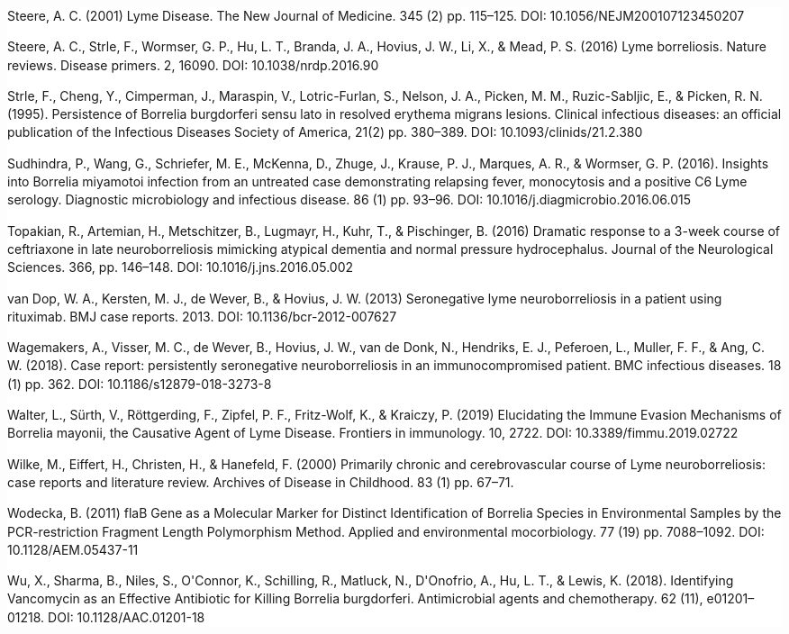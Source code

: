 Steere, A. C. (2001) Lyme Disease. The New Journal of Medicine. 345 (2) pp. 115–125. DOI: 10.1056/NEJM200107123450207

Steere, A. C., Strle, F., Wormser, G. P., Hu, L. T., Branda, J. A., Hovius, J. W., Li, X., & Mead, P. S. (2016) Lyme borreliosis. Nature reviews. Disease primers. 2, 16090. DOI: 10.1038/nrdp.2016.90

Strle, F., Cheng, Y., Cimperman, J., Maraspin, V., Lotric-Furlan, S., Nelson, J. A., Picken, M. M., Ruzic-Sabljic, E., & Picken, R. N. (1995). Persistence of Borrelia burgdorferi sensu lato in resolved erythema migrans lesions. Clinical infectious diseases: an official publication of the Infectious Diseases Society of America, 21(2) pp. 380–389. DOI: 10.1093/clinids/21.2.380

Sudhindra, P., Wang, G., Schriefer, M. E., McKenna, D., Zhuge, J., Krause, P. J., Marques, A. R., & Wormser, G. P. (2016). Insights into Borrelia miyamotoi infection from an untreated case demonstrating relapsing fever, monocytosis and a positive C6 Lyme serology. Diagnostic microbiology and infectious disease. 86 (1) pp. 93–96. DOI: 10.1016/j.diagmicrobio.2016.06.015

Topakian, R., Artemian, H., Metschitzer, B., Lugmayr, H., Kuhr, T., & Pischinger, B. (2016) Dramatic response to a 3-week course of ceftriaxone in late neuroborreliosis mimicking atypical dementia and normal pressure hydrocephalus. Journal of the Neurological Sciences. 366, pp. 146–148. DOI: 10.1016/j.jns.2016.05.002

van Dop, W. A., Kersten, M. J., de Wever, B., & Hovius, J. W. (2013) Seronegative lyme neuroborreliosis in a patient using rituximab. BMJ case reports. 2013. DOI: 10.1136/bcr-2012-007627

Wagemakers, A., Visser, M. C., de Wever, B., Hovius, J. W., van de Donk, N., Hendriks, E. J., Peferoen, L., Muller, F. F., & Ang, C. W. (2018). Case report: persistently seronegative neuroborreliosis in an immunocompromised patient. BMC infectious diseases. 18 (1) pp. 362. DOI: 10.1186/s12879-018-3273-8

Walter, L., Sürth, V., Röttgerding, F., Zipfel, P. F., Fritz-Wolf, K., & Kraiczy, P. (2019) Elucidating the Immune Evasion Mechanisms of Borrelia mayonii, the Causative Agent of Lyme Disease. Frontiers in immunology. 10, 2722. DOI: 10.3389/fimmu.2019.02722

Wilke, M., Eiffert, H., Christen, H., & Hanefeld, F. (2000) Primarily chronic and cerebrovascular course of Lyme neuroborreliosis: case reports and literature review. Archives of Disease in Childhood. 83 (1) pp. 67–71.

Wodecka, B. (2011) flaB Gene as a Molecular Marker for Distinct Identification of Borrelia Species in Environmental Samples by the PCR-restriction Fragment Length Polymorphism Method. Applied and environmental mocorbiology. 77 (19) pp. 7088–1092. DOI: 10.1128/AEM.05437-11

Wu, X., Sharma, B., Niles, S., O'Connor, K., Schilling, R., Matluck, N., D'Onofrio, A., Hu, L. T., & Lewis, K. (2018). Identifying Vancomycin as an Effective Antibiotic for Killing Borrelia burgdorferi. Antimicrobial agents and chemotherapy. 62 (11), e01201–01218. DOI: 10.1128/AAC.01201-18
